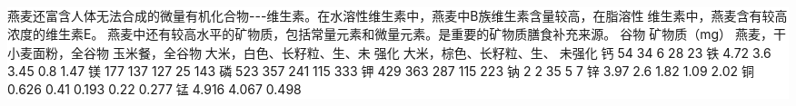 燕麦还富含人体无法合成的微量有机化合物---维生素。在水溶性维生素中，燕麦中B族维生素含量较高，在脂溶性
维生素中，燕麦含有较高浓度的维生素E。
燕麦中还有较高水平的矿物质，包括常量元素和微量元素。是重要的矿物质膳食补充来源。
谷物
矿物质（mg）
燕麦，干
小麦面粉，全谷物
玉米餐，全谷物
大米，白色、长籽粒、生、未
强化
大米，棕色、长籽粒、生、
未强化
钙
54
34
6
28
23
铁
4.72
3.6
3.45
0.8
1.47
镁
177
137
127
25
143
磷
523
357
241
115
333
钾
429
363
287
115
223
钠
2
2
35
5
7
锌
3.97
2.6
1.82
1.09
2.02
铜
0.626
0.41
0.193
0.22
0.277
锰
4.916
4.067
0.498